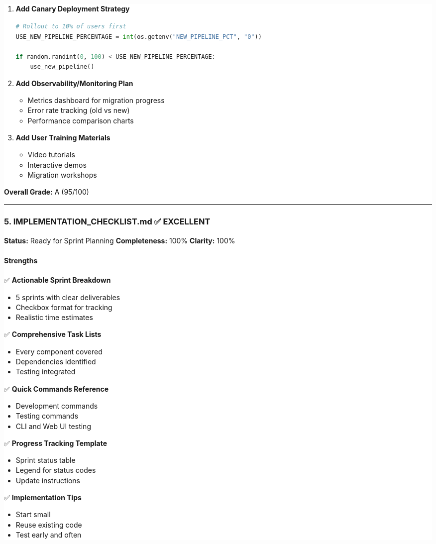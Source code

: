 1. **Add Canary Deployment Strategy**
   ```python
   # Rollout to 10% of users first
   USE_NEW_PIPELINE_PERCENTAGE = int(os.getenv("NEW_PIPELINE_PCT", "0"))

   if random.randint(0, 100) < USE_NEW_PIPELINE_PERCENTAGE:
       use_new_pipeline()
   ```

2. **Add Observability/Monitoring Plan**
   - Metrics dashboard for migration progress
   - Error rate tracking (old vs new)
   - Performance comparison charts

3. **Add User Training Materials**
   - Video tutorials
   - Interactive demos
   - Migration workshops

**Overall Grade:** A (95/100)

---

### 5. IMPLEMENTATION_CHECKLIST.md ✅ EXCELLENT

**Status:** Ready for Sprint Planning
**Completeness:** 100%
**Clarity:** 100%

#### Strengths

✅ **Actionable Sprint Breakdown**
- 5 sprints with clear deliverables
- Checkbox format for tracking
- Realistic time estimates

✅ **Comprehensive Task Lists**
- Every component covered
- Dependencies identified
- Testing integrated

✅ **Quick Commands Reference**
- Development commands
- Testing commands
- CLI and Web UI testing

✅ **Progress Tracking Template**
- Sprint status table
- Legend for status codes
- Update instructions

✅ **Implementation Tips**
- Start small
- Reuse existing code
- Test early and often
